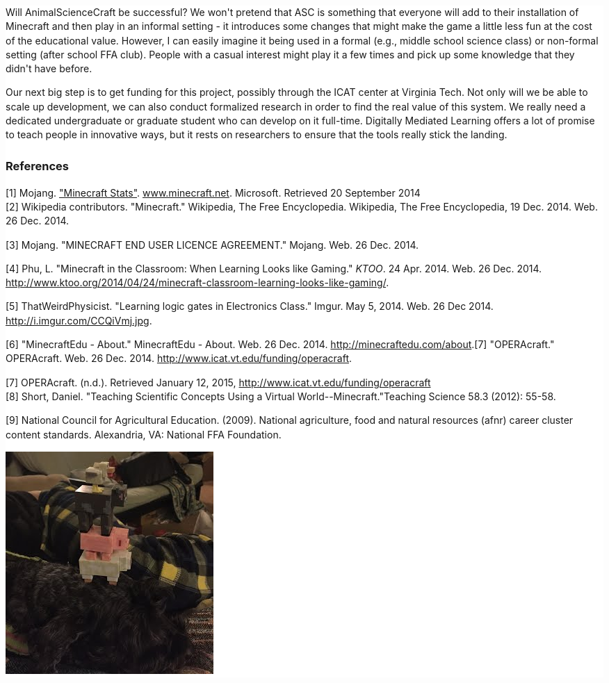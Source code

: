   

Will AnimalScienceCraft be successful? We won't pretend that ASC is something that everyone will add to their installation of Minecraft and then play in an informal setting - it introduces some changes that might make the game a little less fun at the cost of the educational value. However, I can easily imagine it being used in a formal (e.g., middle school science class) or non-formal setting (after school FFA club). People with a casual interest might play it a few times and pick up some knowledge that they didn't have before.

  

Our next big step is to get funding for this project, possibly through the ICAT center at Virginia Tech. Not only will we be able to scale up development, we can also conduct formalized research in order to find the real value of this system. We really need a dedicated undergraduate or graduate student who can develop on it full-time. Digitally Mediated Learning offers a lot of promise to teach people in innovative ways, but it rests on researchers to ensure that the tools really stick the landing.

### References

\[1\] Mojang. ["Minecraft Stats"](https://minecraft.net/stats). www.minecraft.net. Microsoft. Retrieved 20 September 2014  
\[2\] Wikipedia contributors. "Minecraft." Wikipedia, The Free Encyclopedia. Wikipedia, The Free Encyclopedia, 19 Dec. 2014. Web. 26 Dec. 2014.

\[3\] Mojang. "MINECRAFT END USER LICENCE AGREEMENT." Mojang. Web. 26 Dec. 2014.

\[4\] Phu, L. "Minecraft in the Classroom: When Learning Looks like Gaming." _KTOO_. 24 Apr. 2014. Web. 26 Dec. 2014. <http://www.ktoo.org/2014/04/24/minecraft-classroom-learning-looks-like-gaming/>.

\[5\] ThatWeirdPhysicist. "Learning logic gates in Electronics Class." Imgur. May 5, 2014. Web. 26 Dec 2014. <http://i.imgur.com/CCQiVmj.jpg>.

\[6\] "MinecraftEdu - About." MinecraftEdu - About. Web. 26 Dec. 2014. <http://minecraftedu.com/about>.\[7\] "OPERAcraft." OPERAcraft. Web. 26 Dec. 2014. <http://www.icat.vt.edu/funding/operacraft>.

\[7\] OPERAcraft. (n.d.). Retrieved January 12, 2015, <http://www.icat.vt.edu/funding/operacraft>  
\[8\] Short, Daniel. "Teaching Scientific Concepts Using a Virtual World--Minecraft."Teaching Science 58.3 (2012): 55-58.

\[9\] National Council for Agricultural Education. (2009). National agriculture, food and natural resources (afnr) career cluster content standards. Alexandria, VA: National FFA Foundation.

  

![We stacked the toys on Klaus](images/posts-asc-stacked.jpg)